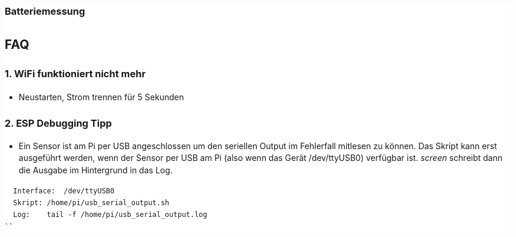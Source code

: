 
### Batteriemessung
<object data="https://github.com/conradkirschner/Feuerwehr-Tracking-system/blob/main/docs/Dokumentation%20f%C3%BCr%20Batteriemessung.pdf" type="application/pdf" width="700px" height="700px">
    <embed src="https://github.com/conradkirschner/Feuerwehr-Tracking-system/blob/main/docs/Dokumentation%20f%C3%BCr%20Batteriemessung.pdf">
        <p>Siehe Anhang:  <a href="https://github.com/conradkirschner/Feuerwehr-Tracking-system/blob/main/docs/Dokumentation%20f%C3%BCr%20Batteriemessung.pdf">Batteriemessung</a>.</p>
    </embed>
</object>


<a name="FAQ"></a>
## FAQ
### 1. WiFi funktioniert nicht mehr 
   - Neustarten, Strom trennen für 5 Sekunden
### 2. ESP Debugging Tipp
   - Ein Sensor ist am Pi per USB angeschlossen um den seriellen Output im Fehlerfall mitlesen zu können. Das Skript kann erst ausgeführt werden, wenn der Sensor per USB am Pi (also wenn das Gerät /dev/ttyUSB0) verfügbar ist. *screen* schreibt dann die Ausgabe im Hintergrund in das Log.
  ```
    Interface:	/dev/ttyUSB0  
    Skript:	/home/pi/usb_serial_output.sh  
    Log:	tail -f /home/pi/usb_serial_output.log
``

